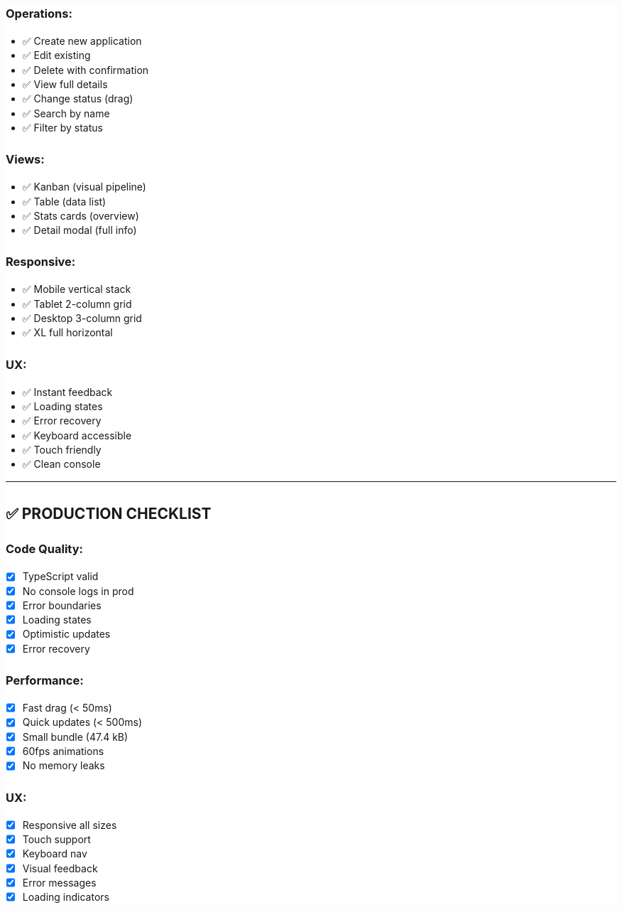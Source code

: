 ### **Operations:**
- ✅ Create new application
- ✅ Edit existing
- ✅ Delete with confirmation
- ✅ View full details
- ✅ Change status (drag)
- ✅ Search by name
- ✅ Filter by status

### **Views:**
- ✅ Kanban (visual pipeline)
- ✅ Table (data list)
- ✅ Stats cards (overview)
- ✅ Detail modal (full info)

### **Responsive:**
- ✅ Mobile vertical stack
- ✅ Tablet 2-column grid
- ✅ Desktop 3-column grid
- ✅ XL full horizontal

### **UX:**
- ✅ Instant feedback
- ✅ Loading states
- ✅ Error recovery
- ✅ Keyboard accessible
- ✅ Touch friendly
- ✅ Clean console

---

## ✅ PRODUCTION CHECKLIST

### **Code Quality:**
- [x] TypeScript valid
- [x] No console logs in prod
- [x] Error boundaries
- [x] Loading states
- [x] Optimistic updates
- [x] Error recovery

### **Performance:**
- [x] Fast drag (< 50ms)
- [x] Quick updates (< 500ms)
- [x] Small bundle (47.4 kB)
- [x] 60fps animations
- [x] No memory leaks

### **UX:**
- [x] Responsive all sizes
- [x] Touch support
- [x] Keyboard nav
- [x] Visual feedback
- [x] Error messages
- [x] Loading indicators
